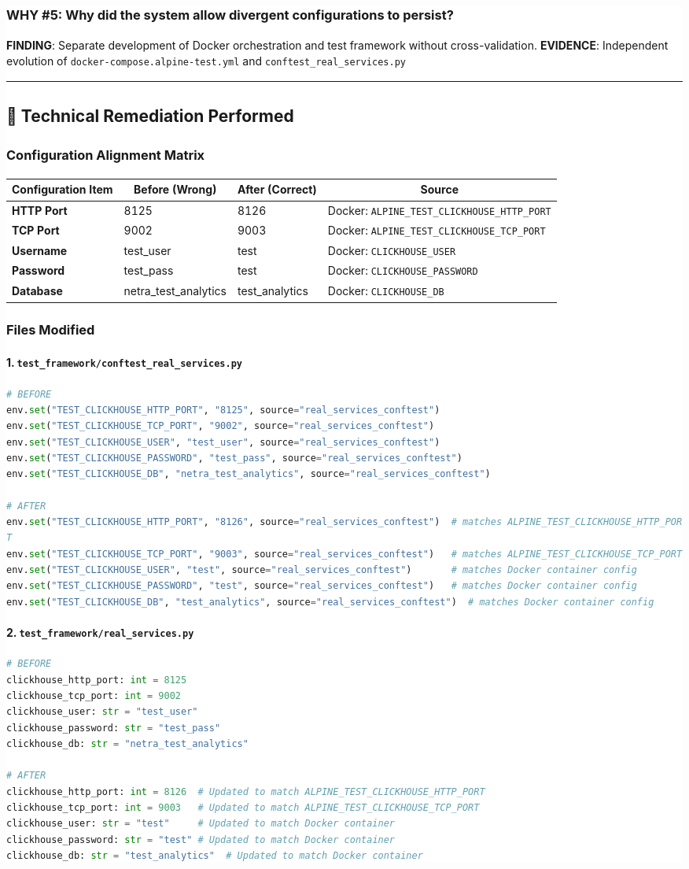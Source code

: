 ### **WHY #5**: Why did the system allow divergent configurations to persist?
**FINDING**: Separate development of Docker orchestration and test framework without cross-validation.
**EVIDENCE**: Independent evolution of `docker-compose.alpine-test.yml` and `conftest_real_services.py`

---

## 🔧 Technical Remediation Performed

### **Configuration Alignment Matrix**

| Configuration Item | Before (Wrong) | After (Correct) | Source |
|-------------------|----------------|-----------------|---------|
| **HTTP Port** | 8125 | 8126 | Docker: `ALPINE_TEST_CLICKHOUSE_HTTP_PORT` |
| **TCP Port** | 9002 | 9003 | Docker: `ALPINE_TEST_CLICKHOUSE_TCP_PORT` |
| **Username** | test_user | test | Docker: `CLICKHOUSE_USER` |
| **Password** | test_pass | test | Docker: `CLICKHOUSE_PASSWORD` |
| **Database** | netra_test_analytics | test_analytics | Docker: `CLICKHOUSE_DB` |

### **Files Modified**

#### 1. `test_framework/conftest_real_services.py`
```python
# BEFORE
env.set("TEST_CLICKHOUSE_HTTP_PORT", "8125", source="real_services_conftest")
env.set("TEST_CLICKHOUSE_TCP_PORT", "9002", source="real_services_conftest")  
env.set("TEST_CLICKHOUSE_USER", "test_user", source="real_services_conftest")
env.set("TEST_CLICKHOUSE_PASSWORD", "test_pass", source="real_services_conftest")
env.set("TEST_CLICKHOUSE_DB", "netra_test_analytics", source="real_services_conftest")

# AFTER
env.set("TEST_CLICKHOUSE_HTTP_PORT", "8126", source="real_services_conftest")  # matches ALPINE_TEST_CLICKHOUSE_HTTP_PORT
env.set("TEST_CLICKHOUSE_TCP_PORT", "9003", source="real_services_conftest")   # matches ALPINE_TEST_CLICKHOUSE_TCP_PORT
env.set("TEST_CLICKHOUSE_USER", "test", source="real_services_conftest")       # matches Docker container config
env.set("TEST_CLICKHOUSE_PASSWORD", "test", source="real_services_conftest")   # matches Docker container config  
env.set("TEST_CLICKHOUSE_DB", "test_analytics", source="real_services_conftest")  # matches Docker container config
```

#### 2. `test_framework/real_services.py` 
```python
# BEFORE
clickhouse_http_port: int = 8125
clickhouse_tcp_port: int = 9002
clickhouse_user: str = "test_user"
clickhouse_password: str = "test_pass"
clickhouse_db: str = "netra_test_analytics"

# AFTER  
clickhouse_http_port: int = 8126  # Updated to match ALPINE_TEST_CLICKHOUSE_HTTP_PORT
clickhouse_tcp_port: int = 9003   # Updated to match ALPINE_TEST_CLICKHOUSE_TCP_PORT
clickhouse_user: str = "test"     # Updated to match Docker container
clickhouse_password: str = "test" # Updated to match Docker container
clickhouse_db: str = "test_analytics"  # Updated to match Docker container
```